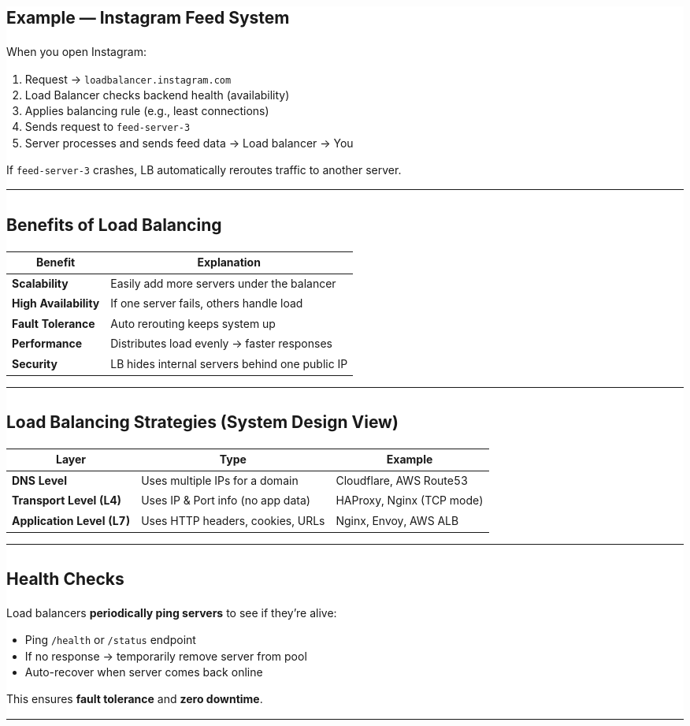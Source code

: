 
##  Example — Instagram Feed System

When you open Instagram:

1. Request → `loadbalancer.instagram.com`
2. Load Balancer checks backend health (availability)
3. Applies balancing rule (e.g., least connections)
4. Sends request to `feed-server-3`
5. Server processes and sends feed data → Load balancer → You

If `feed-server-3` crashes, LB automatically reroutes traffic to another server.

---

##  Benefits of Load Balancing

| Benefit               | Explanation                                    |
| --------------------- | ---------------------------------------------- |
| **Scalability**       | Easily add more servers under the balancer     |
| **High Availability** | If one server fails, others handle load        |
| **Fault Tolerance**   | Auto rerouting keeps system up                 |
| **Performance**       | Distributes load evenly → faster responses     |
| **Security**          | LB hides internal servers behind one public IP |

---

##  Load Balancing Strategies (System Design View)

| Layer                      | Type                              | Example                   |
| -------------------------- | --------------------------------- | ------------------------- |
| **DNS Level**              | Uses multiple IPs for a domain    | Cloudflare, AWS Route53   |
| **Transport Level (L4)**   | Uses IP & Port info (no app data) | HAProxy, Nginx (TCP mode) |
| **Application Level (L7)** | Uses HTTP headers, cookies, URLs  | Nginx, Envoy, AWS ALB     |

---

##  Health Checks

Load balancers **periodically ping servers** to see if they’re alive:

* Ping `/health` or `/status` endpoint
* If no response → temporarily remove server from pool
* Auto-recover when server comes back online

This ensures **fault tolerance** and **zero downtime**.

---
